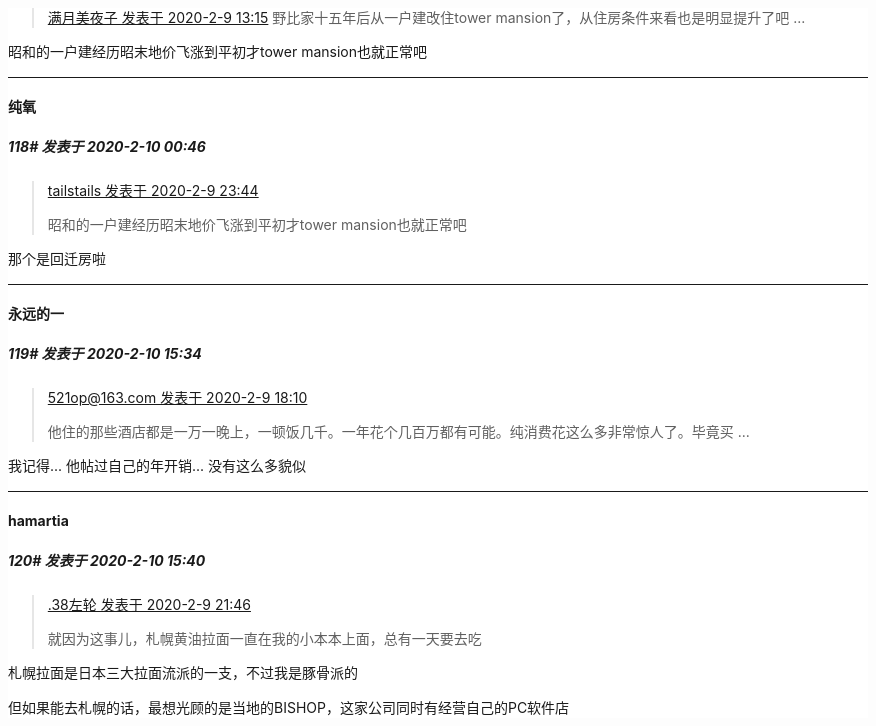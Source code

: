 

<blockquote><a href="httphttps://bbs.saraba1st.com/2b/forum.php?mod=redirect&amp;goto=findpost&amp;pid=46368600&amp;ptid=1912924" target="_blank">满月美夜子 发表于 2020-2-9 13:15</a>
野比家十五年后从一户建改住tower mansion了，从住房条件来看也是明显提升了吧 ...</blockquote>
昭和的一户建经历昭末地价飞涨到平初才tower mansion也就正常吧







-----

####  纯氧  
##### 118#       发表于 2020-2-10 00:46



<blockquote><a href="httphttps://bbs.saraba1st.com/2b/forum.php?mod=redirect&amp;goto=findpost&amp;pid=46373942&amp;ptid=1912924" target="_blank">tailstails 发表于 2020-2-9 23:44</a>

昭和的一户建经历昭末地价飞涨到平初才tower mansion也就正常吧</blockquote>
那个是回迁房啦







-----

####  永远的一  
##### 119#       发表于 2020-2-10 15:34



<blockquote><a href="httphttps://bbs.saraba1st.com/2b/forum.php?mod=redirect&amp;goto=findpost&amp;pid=46371200&amp;ptid=1912924" target="_blank">521op@163.com 发表于 2020-2-9 18:10</a>

他住的那些酒店都是一万一晚上，一顿饭几千。一年花个几百万都有可能。纯消费花这么多非常惊人了。毕竟买 ...</blockquote>
我记得... 他帖过自己的年开销... 没有这么多貌似







-----

####  hamartia  
##### 120#       发表于 2020-2-10 15:40



<blockquote><a href="httphttps://bbs.saraba1st.com/2b/forum.php?mod=redirect&amp;goto=findpost&amp;pid=46372970&amp;ptid=1912924" target="_blank">.38左轮 发表于 2020-2-9 21:46</a>

就因为这事儿，札幌黄油拉面一直在我的小本本上面，总有一天要去吃</blockquote>
札幌拉面是日本三大拉面流派的一支，不过我是豚骨派的


但如果能去札幌的话，最想光顾的是当地的BISHOP，这家公司同时有经营自己的PC软件店
